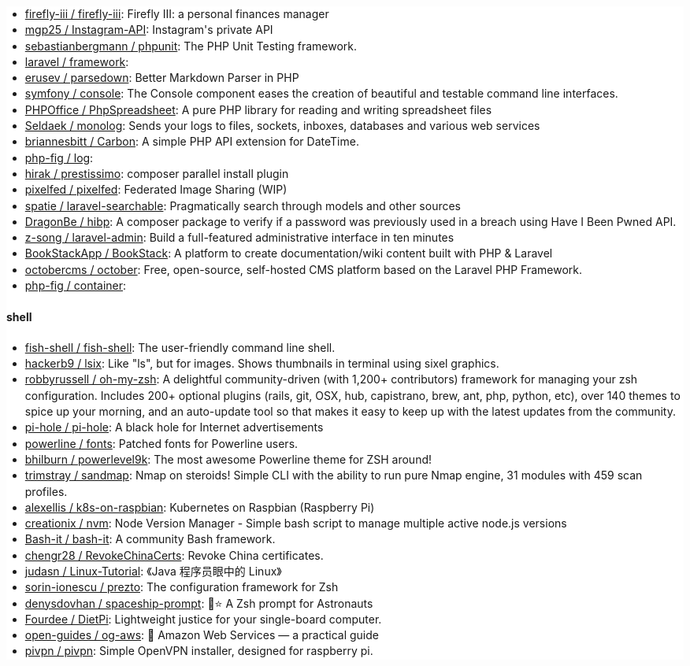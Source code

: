 * [firefly-iii / firefly-iii](https://github.com/firefly-iii/firefly-iii): Firefly III: a personal finances manager
* [mgp25 / Instagram-API](https://github.com/mgp25/Instagram-API): Instagram's private API
* [sebastianbergmann / phpunit](https://github.com/sebastianbergmann/phpunit): The PHP Unit Testing framework.
* [laravel / framework](https://github.com/laravel/framework): 
* [erusev / parsedown](https://github.com/erusev/parsedown): Better Markdown Parser in PHP
* [symfony / console](https://github.com/symfony/console): The Console component eases the creation of beautiful and testable command line interfaces.
* [PHPOffice / PhpSpreadsheet](https://github.com/PHPOffice/PhpSpreadsheet): A pure PHP library for reading and writing spreadsheet files
* [Seldaek / monolog](https://github.com/Seldaek/monolog): Sends your logs to files, sockets, inboxes, databases and various web services
* [briannesbitt / Carbon](https://github.com/briannesbitt/Carbon): A simple PHP API extension for DateTime.
* [php-fig / log](https://github.com/php-fig/log): 
* [hirak / prestissimo](https://github.com/hirak/prestissimo): composer parallel install plugin
* [pixelfed / pixelfed](https://github.com/pixelfed/pixelfed): Federated Image Sharing (WIP)
* [spatie / laravel-searchable](https://github.com/spatie/laravel-searchable): Pragmatically search through models and other sources
* [DragonBe / hibp](https://github.com/DragonBe/hibp): A composer package to verify if a password was previously used in a breach using Have I Been Pwned API.
* [z-song / laravel-admin](https://github.com/z-song/laravel-admin): Build a full-featured administrative interface in ten minutes
* [BookStackApp / BookStack](https://github.com/BookStackApp/BookStack): A platform to create documentation/wiki content built with PHP & Laravel
* [octobercms / october](https://github.com/octobercms/october): Free, open-source, self-hosted CMS platform based on the Laravel PHP Framework.
* [php-fig / container](https://github.com/php-fig/container): 

#### shell
* [fish-shell / fish-shell](https://github.com/fish-shell/fish-shell): The user-friendly command line shell.
* [hackerb9 / lsix](https://github.com/hackerb9/lsix): Like "ls", but for images. Shows thumbnails in terminal using sixel graphics.
* [robbyrussell / oh-my-zsh](https://github.com/robbyrussell/oh-my-zsh): A delightful community-driven (with 1,200+ contributors) framework for managing your zsh configuration. Includes 200+ optional plugins (rails, git, OSX, hub, capistrano, brew, ant, php, python, etc), over 140 themes to spice up your morning, and an auto-update tool so that makes it easy to keep up with the latest updates from the community.
* [pi-hole / pi-hole](https://github.com/pi-hole/pi-hole): A black hole for Internet advertisements
* [powerline / fonts](https://github.com/powerline/fonts): Patched fonts for Powerline users.
* [bhilburn / powerlevel9k](https://github.com/bhilburn/powerlevel9k): The most awesome Powerline theme for ZSH around!
* [trimstray / sandmap](https://github.com/trimstray/sandmap): Nmap on steroids! Simple CLI with the ability to run pure Nmap engine, 31 modules with 459 scan profiles.
* [alexellis / k8s-on-raspbian](https://github.com/alexellis/k8s-on-raspbian): Kubernetes on Raspbian (Raspberry Pi)
* [creationix / nvm](https://github.com/creationix/nvm): Node Version Manager - Simple bash script to manage multiple active node.js versions
* [Bash-it / bash-it](https://github.com/Bash-it/bash-it): A community Bash framework.
* [chengr28 / RevokeChinaCerts](https://github.com/chengr28/RevokeChinaCerts): Revoke China certificates.
* [judasn / Linux-Tutorial](https://github.com/judasn/Linux-Tutorial): 《Java 程序员眼中的 Linux》
* [sorin-ionescu / prezto](https://github.com/sorin-ionescu/prezto): The configuration framework for Zsh
* [denysdovhan / spaceship-prompt](https://github.com/denysdovhan/spaceship-prompt): 🚀⭐️ A Zsh prompt for Astronauts
* [Fourdee / DietPi](https://github.com/Fourdee/DietPi): Lightweight justice for your single-board computer.
* [open-guides / og-aws](https://github.com/open-guides/og-aws): 📙 Amazon Web Services — a practical guide
* [pivpn / pivpn](https://github.com/pivpn/pivpn): Simple OpenVPN installer, designed for raspberry pi.